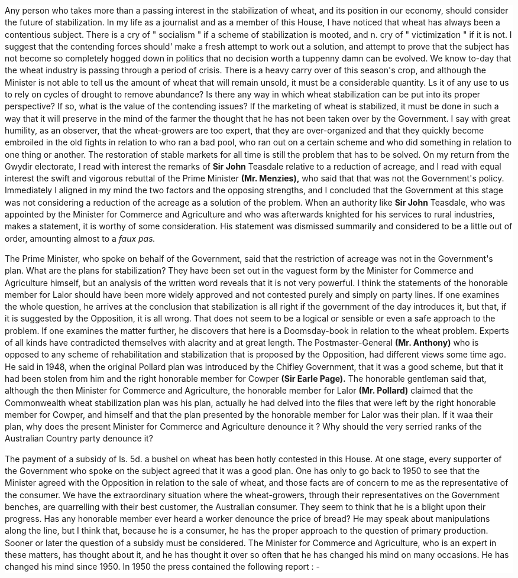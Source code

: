 Any person who takes more than a passing interest in the stabilization of wheat, and its position in our economy, should consider the future of stabilization. In my life as a journalist and as a member of this House, I have noticed that wheat has always been a contentious subject. There is a cry of " socialism " if a scheme of stabilization is mooted, and n. cry of " victimization " if it is not. I suggest that the contending forces should' make a fresh attempt to work out a solution, and attempt to prove that the subject has not become so completely hogged down in politics that no decision worth a tuppenny damn can be evolved. We know to-day that the wheat industry is passing through a period of crisis. There is a heavy carry over of this season's crop, and although the Minister is not able to tell us the amount of wheat that will remain unsold, it must be a considerable quantity. Ls it of any use to us to rely on cycles of drought to remove abundance? Is there any way in which wheat  stabilization  can be put into its proper perspective? If so, what is the value of the contending issues? If the marketing of wheat is stabilized, it must be done in such a way that it will preserve in the mind of the farmer the thought that he has not been taken over by the Government. I say with great humility, as an observer, that the wheat-growers are too expert, that they are over-organized and that they quickly become embroiled in the old fights in relation to who ran a bad pool, who ran out on a certain scheme and who did something in relation to one thing or another. The restoration of stable markets for all time is still the problem that has to be solved. On my return from the Gwydir electorate, I read with interest the remarks of  **Sir John**  Teasdale relative to a reduction of acreage, and I read with equal interest the swift and vigorous rebuttal of the Prime Minister  **(Mr. Menzies),**  who said that that was not the Government's policy. Immediately I aligned in my mind the two factors and the opposing strengths, and I concluded that the Government at this stage was not considering a reduction of the acreage as a solution of the problem. When an authority like  **Sir John**  Teasdale, who was appointed by the Minister for Commerce and Agriculture and who was afterwards knighted for his services to rural industries, makes a statement, it is worthy of some consideration.  His  statement was dismissed summarily and considered to be a little out of order, amounting almost to a  *faux pas.* 

The Prime Minister, who spoke on behalf of the Government, said that the restriction of acreage was not in the Government's plan. What are the plans for stabilization? They have been set out in the vaguest form by the Minister for Commerce and Agriculture himself, but an analysis of the written word reveals that it is not very powerful. I think the statements of the honorable member for Lalor should have been more widely approved and not contested purely and simply on party lines. If one examines the whole question, he arrives at the conclusion that stabilization is all right if the government of the day introduces it, but that, if it is suggested by the Opposition, it is all wrong. That does not seem to be a logical or sensible or even a safe approach to the problem. If one examines the matter further, he discovers that here is a Doomsday-book in relation to the wheat problem. Experts of all kinds have contradicted themselves with alacrity and at great length. The Postmaster-General  **(Mr. Anthony)**  who is opposed to any scheme of rehabilitation and stabilization that is proposed by the Opposition, had different views some time ago. He said in 1948, when the original Pollard plan was introduced by the Chifley Government, that it was a good scheme, but that it had been stolen from him and the right honorable member for Cowper  **(Sir Earle Page).**  The honorable gentleman said that, although the then Minister for Commerce and Agriculture, the honorable member for Lalor  **(Mr. Pollard)**  claimed that the Commonwealth wheat stabilization plan was his plan, actually he had delved into the files that were left by the right honorable member for Cowper, and himself and that the plan presented by the honorable member for Lalor was their plan. If it waa their plan, why does the present Minister for Commerce and Agriculture denounce it ? Why should the very serried ranks of the Australian Country party denounce it? 

The payment of a subsidy of ls. 5d. a bushel on wheat has been hotly contested in this House. At one stage, every supporter of the Government who spoke on the subject agreed that it was a good plan. One has only to go back to 1950 to see that the Minister agreed with the Opposition in relation to the sale of wheat, and those facts are of concern to me as the representative of the consumer. We have the extraordinary situation where the wheat-growers, through their representatives on the Government benches, are quarrelling with their best customer, the Australian consumer. They seem to think that he is a blight upon their progress. Has any honorable member ever heard a worker  denounce  the price of bread? He may speak about manipulations along the line, but I think that, because he is a consumer, he has the proper approach to the question of primary production. Sooner or later the question of a subsidy must be considered. The Minister for Commerce and Agriculture, who is an expert in these matters, has thought about it, and he has thought it over so often that he has changed his mind on many occasions. He has changed his mind since 1950. In 1950 the press contained the following report : - 
